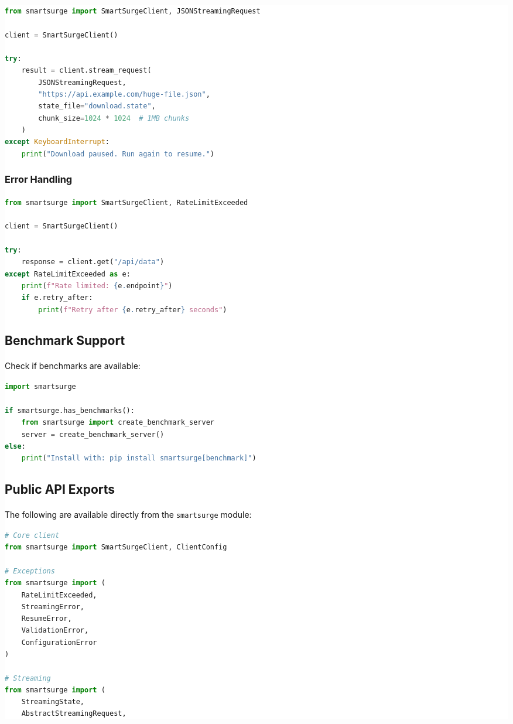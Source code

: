 ```python
from smartsurge import SmartSurgeClient, JSONStreamingRequest

client = SmartSurgeClient()

try:
    result = client.stream_request(
        JSONStreamingRequest,
        "https://api.example.com/huge-file.json",
        state_file="download.state",
        chunk_size=1024 * 1024  # 1MB chunks
    )
except KeyboardInterrupt:
    print("Download paused. Run again to resume.")
```

### Error Handling

```python
from smartsurge import SmartSurgeClient, RateLimitExceeded

client = SmartSurgeClient()

try:
    response = client.get("/api/data")
except RateLimitExceeded as e:
    print(f"Rate limited: {e.endpoint}")
    if e.retry_after:
        print(f"Retry after {e.retry_after} seconds")
```

## Benchmark Support

Check if benchmarks are available:

```python
import smartsurge

if smartsurge.has_benchmarks():
    from smartsurge import create_benchmark_server
    server = create_benchmark_server()
else:
    print("Install with: pip install smartsurge[benchmark]")
```

## Public API Exports

The following are available directly from the `smartsurge` module:

```python
# Core client
from smartsurge import SmartSurgeClient, ClientConfig

# Exceptions
from smartsurge import (
    RateLimitExceeded,
    StreamingError,
    ResumeError,
    ValidationError,
    ConfigurationError
)

# Streaming
from smartsurge import (
    StreamingState,
    AbstractStreamingRequest,
```
